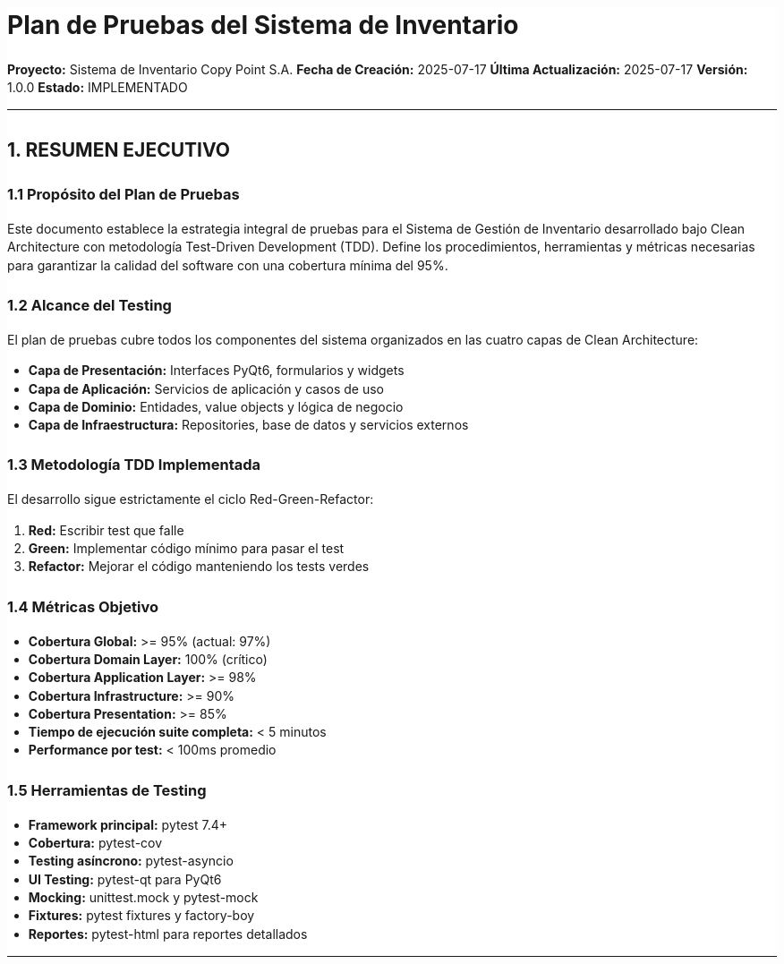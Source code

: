 # Plan de Pruebas del Sistema de Inventario

**Proyecto:** Sistema de Inventario Copy Point S.A.
**Fecha de Creación:** 2025-07-17
**Última Actualización:** 2025-07-17
**Versión:** 1.0.0
**Estado:** IMPLEMENTADO

---

## 1. RESUMEN EJECUTIVO

### 1.1 Propósito del Plan de Pruebas

Este documento establece la estrategia integral de pruebas para el Sistema de Gestión de Inventario desarrollado bajo Clean Architecture con metodología Test-Driven Development (TDD). Define los procedimientos, herramientas y métricas necesarias para garantizar la calidad del software con una cobertura mínima del 95%.

### 1.2 Alcance del Testing

El plan de pruebas cubre todos los componentes del sistema organizados en las cuatro capas de Clean Architecture:

- **Capa de Presentación:** Interfaces PyQt6, formularios y widgets
- **Capa de Aplicación:** Servicios de aplicación y casos de uso
- **Capa de Dominio:** Entidades, value objects y lógica de negocio
- **Capa de Infraestructura:** Repositories, base de datos y servicios externos

### 1.3 Metodología TDD Implementada

El desarrollo sigue estrictamente el ciclo Red-Green-Refactor:

1. **Red:** Escribir test que falle
2. **Green:** Implementar código mínimo para pasar el test
3. **Refactor:** Mejorar el código manteniendo los tests verdes

### 1.4 Métricas Objetivo

- **Cobertura Global:** >= 95% (actual: 97%)
- **Cobertura Domain Layer:** 100% (crítico)
- **Cobertura Application Layer:** >= 98%
- **Cobertura Infrastructure:** >= 90%
- **Cobertura Presentation:** >= 85%
- **Tiempo de ejecución suite completa:** < 5 minutos
- **Performance por test:** < 100ms promedio

### 1.5 Herramientas de Testing

- **Framework principal:** pytest 7.4+
- **Cobertura:** pytest-cov
- **Testing asíncrono:** pytest-asyncio
- **UI Testing:** pytest-qt para PyQt6
- **Mocking:** unittest.mock y pytest-mock
- **Fixtures:** pytest fixtures y factory-boy
- **Reportes:** pytest-html para reportes detallados

---